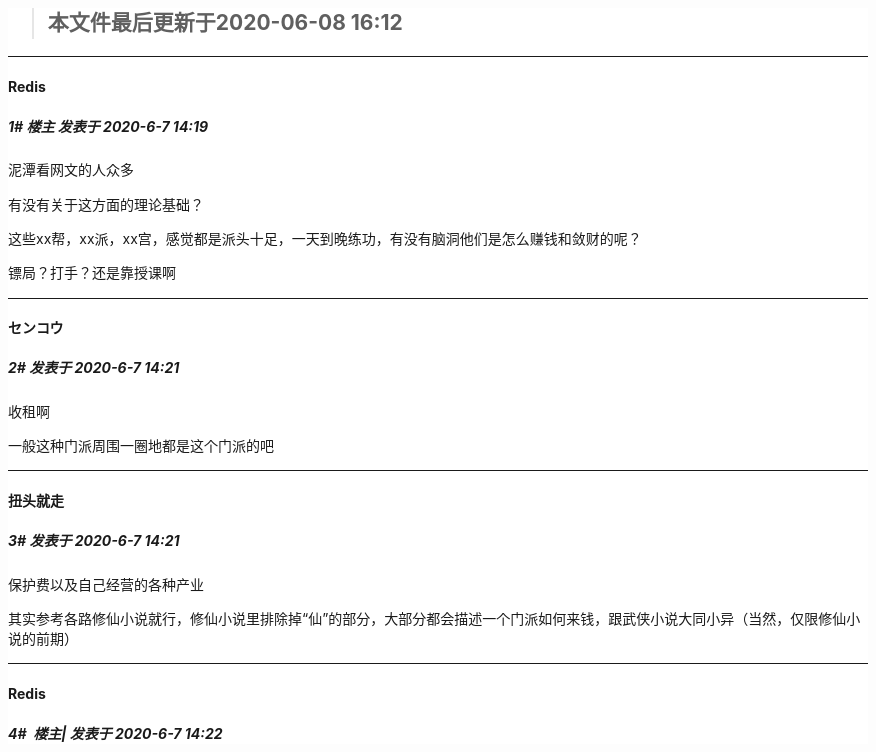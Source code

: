 > ## **本文件最后更新于2020-06-08 16:12** 



*****

####  Redis  
##### 1#       楼主       发表于 2020-6-7 14:19




泥潭看网文的人众多


有没有关于这方面的理论基础？


这些xx帮，xx派，xx宫，感觉都是派头十足，一天到晚练功，有没有脑洞他们是怎么赚钱和敛财的呢？


镖局？打手？还是靠授课啊







*****

####  センコウ  
##### 2#       发表于 2020-6-7 14:21




收租啊

一般这种门派周围一圈地都是这个门派的吧







*****

####  扭头就走  
##### 3#       发表于 2020-6-7 14:21




保护费以及自己经营的各种产业


其实参考各路修仙小说就行，修仙小说里排除掉“仙”的部分，大部分都会描述一个门派如何来钱，跟武侠小说大同小异（当然，仅限修仙小说的前期）







*****

####  Redis  
##### 4#         楼主| 发表于 2020-6-7 14:22
